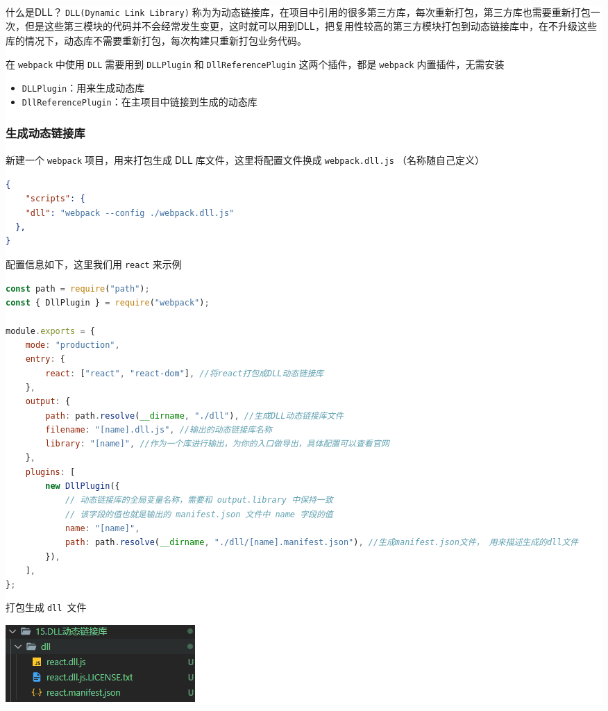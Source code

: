 什么是DLL？
`DLL(Dynamic Link Library)` 称为为动态链接库，在项目中引用的很多第三方库，每次重新打包，第三方库也需要重新打包一次，但是这些第三模块的代码并不会经常发生变更，这时就可以用到DLL，把复用性较高的第三方模块打包到动态链接库中，在不升级这些库的情况下，动态库不需要重新打包，每次构建只重新打包业务代码。

在 `webpack` 中使用 `DLL` 需要用到 `DLLPlugin` 和 `DllReferencePlugin` 这两个插件，都是 `webpack` 内置插件，无需安装
- `DLLPlugin`：用来生成动态库
- `DllReferencePlugin`：在主项目中链接到生成的动态库

### 生成动态链接库

新建一个 `webpack` 项目，用来打包生成 DLL 库文件，这里将配置文件换成 `webpack.dll.js` （名称随自己定义）

```json
{
    "scripts": {
    "dll": "webpack --config ./webpack.dll.js"
  },
}
```
配置信息如下，这里我们用 `react` 来示例
```js
const path = require("path");
const { DllPlugin } = require("webpack");

module.exports = {
    mode: "production",
    entry: {
        react: ["react", "react-dom"], //将react打包成DLL动态链接库
    },
    output: {
        path: path.resolve(__dirname, "./dll"), //生成DLL动态链接库文件
        filename: "[name].dll.js", //输出的动态链接库名称
        library: "[name]", //作为一个库进行输出，为你的入口做导出，具体配置可以查看官网
    },
    plugins: [
        new DllPlugin({
            // 动态链接库的全局变量名称，需要和 output.library 中保持一致
            // 该字段的值也就是输出的 manifest.json 文件中 name 字段的值
            name: "[name]",
            path: path.resolve(__dirname, "./dll/[name].manifest.json"), //生成manifest.json文件， 用来描述生成的dll文件
        }),
    ],
};
```

打包生成 `dll `文件

![](./assets/images/dll1.png)
